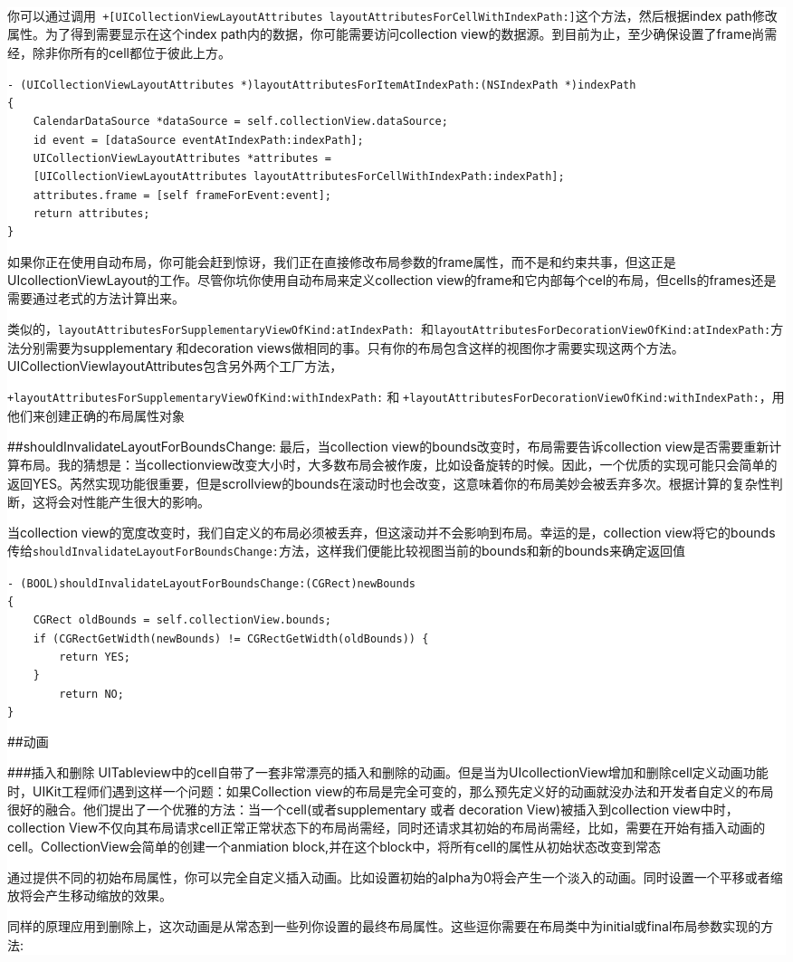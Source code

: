 你可以通过调用` +[UICollectionViewLayoutAttributes layoutAttributesForCellWithIndexPath:]`这个方法，然后根据index path修改属性。为了得到需要显示在这个index path内的数据，你可能需要访问collection view的数据源。到目前为止，至少确保设置了frame尚需经，除非你所有的cell都位于彼此上方。


```
- (UICollectionViewLayoutAttributes *)layoutAttributesForItemAtIndexPath:(NSIndexPath *)indexPath
{
    CalendarDataSource *dataSource = self.collectionView.dataSource;
    id event = [dataSource eventAtIndexPath:indexPath];
    UICollectionViewLayoutAttributes *attributes =
    [UICollectionViewLayoutAttributes layoutAttributesForCellWithIndexPath:indexPath];
    attributes.frame = [self frameForEvent:event];
    return attributes;
}
```

如果你正在使用自动布局，你可能会赶到惊讶，我们正在直接修改布局参数的frame属性，而不是和约束共事，但这正是UIcollectionViewLayout的工作。尽管你坑你使用自动布局来定义collection view的frame和它内部每个cel的布局，但cells的frames还是需要通过老式的方法计算出来。

类似的，`layoutAttributesForSupplementaryViewOfKind:atIndexPath: `和`layoutAttributesForDecorationViewOfKind:atIndexPath:`方法分别需要为supplementary 和decoration views做相同的事。只有你的布局包含这样的视图你才需要实现这两个方法。UICollectionViewlayoutAttributes包含另外两个工厂方法，

`+layoutAttributesForSupplementaryViewOfKind:withIndexPath:` 和 `+layoutAttributesForDecorationViewOfKind:withIndexPath:`，用他们来创建正确的布局属性对象


##shouldInvalidateLayoutForBoundsChange:
最后，当collection view的bounds改变时，布局需要告诉collection view是否需要重新计算布局。我的猜想是：当collectionview改变大小时，大多数布局会被作废，比如设备旋转的时候。因此，一个优质的实现可能只会简单的返回YES。芮然实现功能很重要，但是scrollview的bounds在滚动时也会改变，这意味着你的布局美妙会被丢弃多次。根据计算的复杂性判断，这将会对性能产生很大的影响。

当collection view的宽度改变时，我们自定义的布局必须被丢弃，但这滚动并不会影响到布局。幸运的是，collection view将它的bounds传给` shouldInvalidateLayoutForBoundsChange: `方法，这样我们便能比较视图当前的bounds和新的bounds来确定返回值

```
- (BOOL)shouldInvalidateLayoutForBoundsChange:(CGRect)newBounds
{
    CGRect oldBounds = self.collectionView.bounds;
    if (CGRectGetWidth(newBounds) != CGRectGetWidth(oldBounds)) {
        return YES;
    }
        return NO;
}
```

##动画

###插入和删除
UITableview中的cell自带了一套非常漂亮的插入和删除的动画。但是当为UIcollectionView增加和删除cell定义动画功能时，UIKit工程师们遇到这样一个问题：如果Collection view的布局是完全可变的，那么预先定义好的动画就没办法和开发者自定义的布局很好的融合。他们提出了一个优雅的方法：当一个cell(或者supplementary 或者 decoration View)被插入到collection view中时，collection View不仅向其布局请求cell正常正常状态下的布局尚需经，同时还请求其初始的布局尚需经，比如，需要在开始有插入动画的cell。CollectionView会简单的创建一个anmiation block,并在这个block中，将所有cell的属性从初始状态改变到常态

通过提供不同的初始布局属性，你可以完全自定义插入动画。比如设置初始的alpha为0将会产生一个淡入的动画。同时设置一个平移或者缩放将会产生移动缩放的效果。

同样的原理应用到删除上，这次动画是从常态到一些列你设置的最终布局属性。这些逗你需要在布局类中为initial或final布局参数实现的方法:
